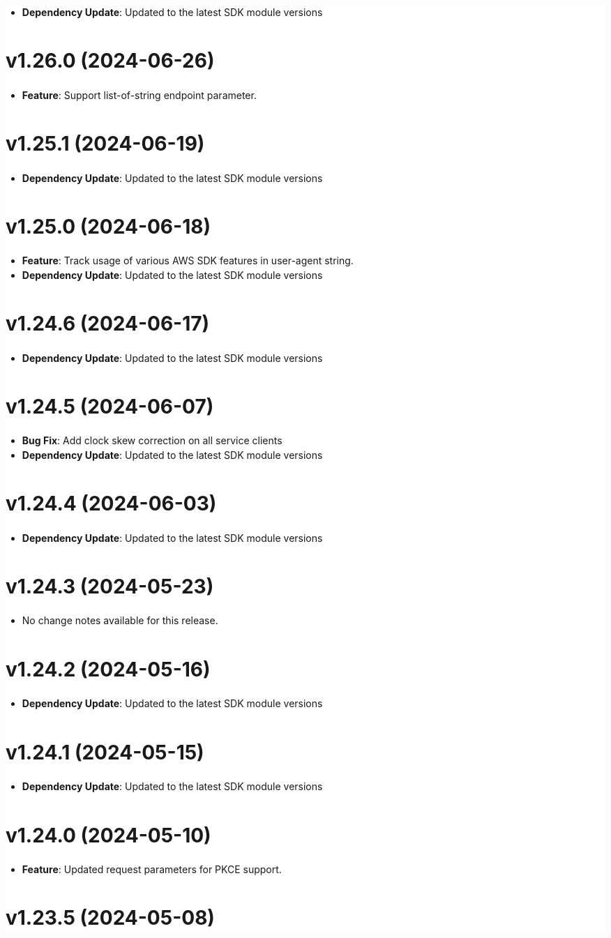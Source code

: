 * **Dependency Update**: Updated to the latest SDK module versions

# v1.26.0 (2024-06-26)

* **Feature**: Support list-of-string endpoint parameter.

# v1.25.1 (2024-06-19)

* **Dependency Update**: Updated to the latest SDK module versions

# v1.25.0 (2024-06-18)

* **Feature**: Track usage of various AWS SDK features in user-agent string.
* **Dependency Update**: Updated to the latest SDK module versions

# v1.24.6 (2024-06-17)

* **Dependency Update**: Updated to the latest SDK module versions

# v1.24.5 (2024-06-07)

* **Bug Fix**: Add clock skew correction on all service clients
* **Dependency Update**: Updated to the latest SDK module versions

# v1.24.4 (2024-06-03)

* **Dependency Update**: Updated to the latest SDK module versions

# v1.24.3 (2024-05-23)

* No change notes available for this release.

# v1.24.2 (2024-05-16)

* **Dependency Update**: Updated to the latest SDK module versions

# v1.24.1 (2024-05-15)

* **Dependency Update**: Updated to the latest SDK module versions

# v1.24.0 (2024-05-10)

* **Feature**: Updated request parameters for PKCE support.

# v1.23.5 (2024-05-08)
